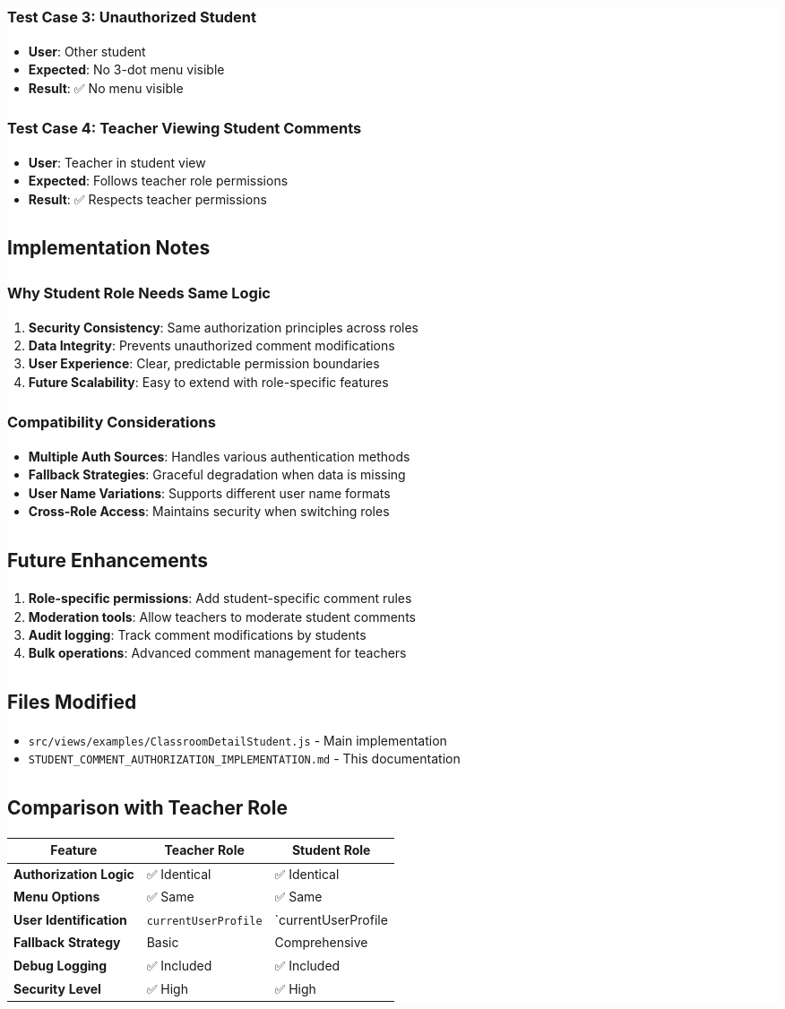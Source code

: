### Test Case 3: Unauthorized Student
- **User**: Other student
- **Expected**: No 3-dot menu visible
- **Result**: ✅ No menu visible

### Test Case 4: Teacher Viewing Student Comments
- **User**: Teacher in student view
- **Expected**: Follows teacher role permissions
- **Result**: ✅ Respects teacher permissions

## Implementation Notes

### Why Student Role Needs Same Logic
1. **Security Consistency**: Same authorization principles across roles
2. **Data Integrity**: Prevents unauthorized comment modifications
3. **User Experience**: Clear, predictable permission boundaries
4. **Future Scalability**: Easy to extend with role-specific features

### Compatibility Considerations
- **Multiple Auth Sources**: Handles various authentication methods
- **Fallback Strategies**: Graceful degradation when data is missing
- **User Name Variations**: Supports different user name formats
- **Cross-Role Access**: Maintains security when switching roles

## Future Enhancements
1. **Role-specific permissions**: Add student-specific comment rules
2. **Moderation tools**: Allow teachers to moderate student comments
3. **Audit logging**: Track comment modifications by students
4. **Bulk operations**: Advanced comment management for teachers

## Files Modified
- `src/views/examples/ClassroomDetailStudent.js` - Main implementation
- `STUDENT_COMMENT_AUTHORIZATION_IMPLEMENTATION.md` - This documentation

## Comparison with Teacher Role

| Feature | Teacher Role | Student Role |
|---------|--------------|--------------|
| **Authorization Logic** | ✅ Identical | ✅ Identical |
| **Menu Options** | ✅ Same | ✅ Same |
| **User Identification** | `currentUserProfile` | `currentUserProfile || user || fallback` |
| **Fallback Strategy** | Basic | Comprehensive |
| **Debug Logging** | ✅ Included | ✅ Included |
| **Security Level** | ✅ High | ✅ High |
